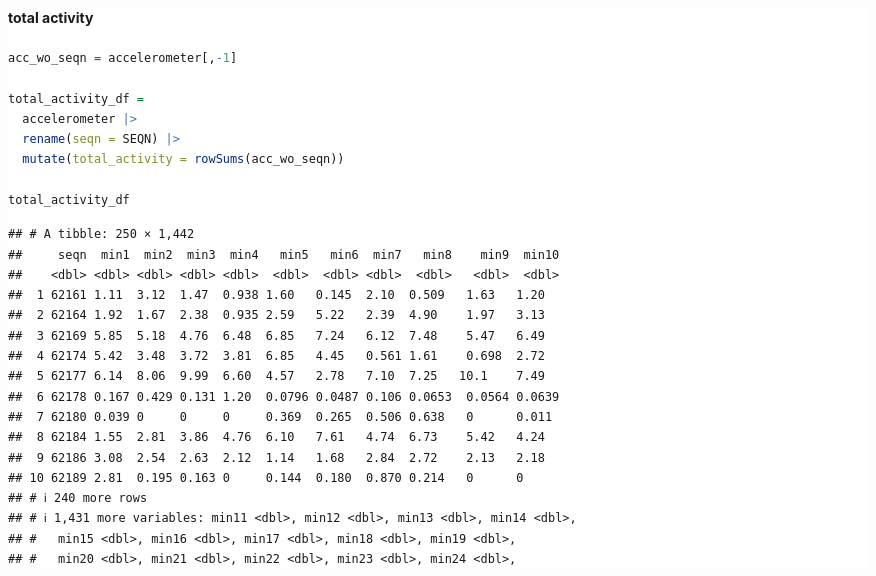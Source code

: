 #### total activity

``` r
acc_wo_seqn = accelerometer[,-1] 

total_activity_df = 
  accelerometer |> 
  rename(seqn = SEQN) |> 
  mutate(total_activity = rowSums(acc_wo_seqn))

total_activity_df
```

    ## # A tibble: 250 × 1,442
    ##     seqn  min1  min2  min3  min4   min5   min6  min7   min8    min9  min10
    ##    <dbl> <dbl> <dbl> <dbl> <dbl>  <dbl>  <dbl> <dbl>  <dbl>   <dbl>  <dbl>
    ##  1 62161 1.11  3.12  1.47  0.938 1.60   0.145  2.10  0.509   1.63   1.20  
    ##  2 62164 1.92  1.67  2.38  0.935 2.59   5.22   2.39  4.90    1.97   3.13  
    ##  3 62169 5.85  5.18  4.76  6.48  6.85   7.24   6.12  7.48    5.47   6.49  
    ##  4 62174 5.42  3.48  3.72  3.81  6.85   4.45   0.561 1.61    0.698  2.72  
    ##  5 62177 6.14  8.06  9.99  6.60  4.57   2.78   7.10  7.25   10.1    7.49  
    ##  6 62178 0.167 0.429 0.131 1.20  0.0796 0.0487 0.106 0.0653  0.0564 0.0639
    ##  7 62180 0.039 0     0     0     0.369  0.265  0.506 0.638   0      0.011 
    ##  8 62184 1.55  2.81  3.86  4.76  6.10   7.61   4.74  6.73    5.42   4.24  
    ##  9 62186 3.08  2.54  2.63  2.12  1.14   1.68   2.84  2.72    2.13   2.18  
    ## 10 62189 2.81  0.195 0.163 0     0.144  0.180  0.870 0.214   0      0     
    ## # ℹ 240 more rows
    ## # ℹ 1,431 more variables: min11 <dbl>, min12 <dbl>, min13 <dbl>, min14 <dbl>,
    ## #   min15 <dbl>, min16 <dbl>, min17 <dbl>, min18 <dbl>, min19 <dbl>,
    ## #   min20 <dbl>, min21 <dbl>, min22 <dbl>, min23 <dbl>, min24 <dbl>,
